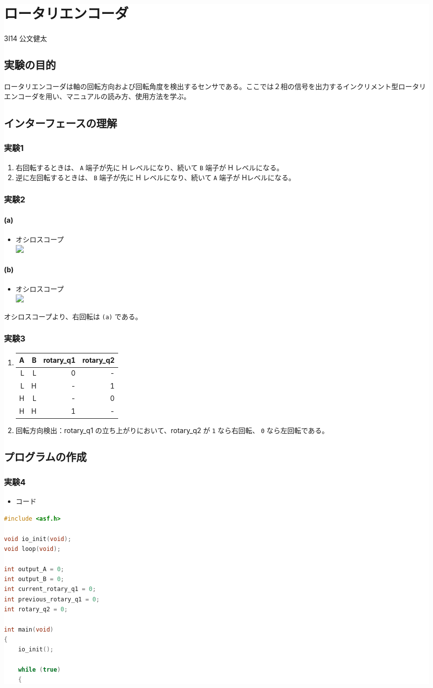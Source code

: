 # ロータリエンコーダ
3I14 公文健太

## 実験の目的
ロータリエンコーダは軸の回転方向および回転角度を検出するセンサである。ここでは２相の信号を出力するインクリメント型ロータリエンコーダを用い、マニュアルの読み方、使用方法を学ぶ。

## インターフェースの理解
### 実験1
1. 右回転するときは、 `A` 端子が先に H レベルになり、続いて `B` 端子が H レベルになる。
1. 逆に左回転するときは、 `B` 端子が先に H レベルになり、続いて `A` 端子が Hレベルになる。

### 実験2
#### (a)
- オシロスコープ  
    <img width="512" src="./ex -2_a.png">

#### (b)
- オシロスコープ  
    <img width="512" src="./ex -2_b.png">  

オシロスコープより、右回転は `(a)` である。

### 実験3
1. 
    | A   | B   | rotary_q1 | rotary_q2 | 
    | --: | --: | --------: | --------: | 
    | L   | L   | 0         | -         | 
    | L   | H   | -         | 1         | 
    | H   | L   | -         | 0         | 
    | H   | H   | 1         | -         | 

1. 回転方向検出：rotary_q1 の立ち上がりにおいて、rotary_q2 が `1` なら右回転、 `0` なら左回転である。

## プログラムの作成
### 実験4

- コード
```c
#include <asf.h>

void io_init(void);
void loop(void);

int output_A = 0;
int output_B = 0;
int current_rotary_q1 = 0;
int previous_rotary_q1 = 0;
int rotary_q2 = 0;

int main(void)
{
	io_init();

	while (true)
	{
```